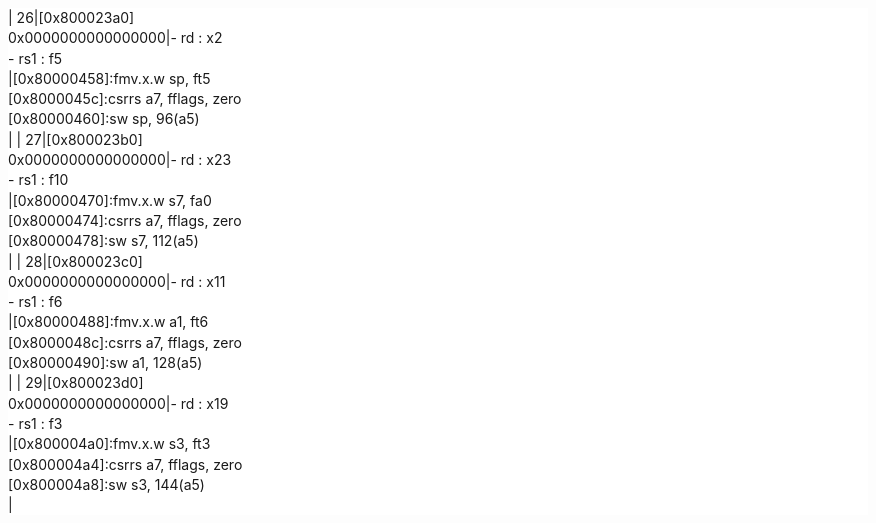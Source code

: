 |  26|[0x800023a0]<br>0x0000000000000000|- rd : x2<br> - rs1 : f5<br>                                                                                                                                                                                                                                                                                                                                                                                                                                                                                                                                                                                                                                                                                                                                                                                                                                                                                                                                                                                                                                                                                                                                                                                                                                                                        |[0x80000458]:fmv.x.w sp, ft5<br> [0x8000045c]:csrrs a7, fflags, zero<br> [0x80000460]:sw sp, 96(a5)<br>     |
|  27|[0x800023b0]<br>0x0000000000000000|- rd : x23<br> - rs1 : f10<br>                                                                                                                                                                                                                                                                                                                                                                                                                                                                                                                                                                                                                                                                                                                                                                                                                                                                                                                                                                                                                                                                                                                                                                                                                                                                      |[0x80000470]:fmv.x.w s7, fa0<br> [0x80000474]:csrrs a7, fflags, zero<br> [0x80000478]:sw s7, 112(a5)<br>    |
|  28|[0x800023c0]<br>0x0000000000000000|- rd : x11<br> - rs1 : f6<br>                                                                                                                                                                                                                                                                                                                                                                                                                                                                                                                                                                                                                                                                                                                                                                                                                                                                                                                                                                                                                                                                                                                                                                                                                                                                       |[0x80000488]:fmv.x.w a1, ft6<br> [0x8000048c]:csrrs a7, fflags, zero<br> [0x80000490]:sw a1, 128(a5)<br>    |
|  29|[0x800023d0]<br>0x0000000000000000|- rd : x19<br> - rs1 : f3<br>                                                                                                                                                                                                                                                                                                                                                                                                                                                                                                                                                                                                                                                                                                                                                                                                                                                                                                                                                                                                                                                                                                                                                                                                                                                                       |[0x800004a0]:fmv.x.w s3, ft3<br> [0x800004a4]:csrrs a7, fflags, zero<br> [0x800004a8]:sw s3, 144(a5)<br>    |